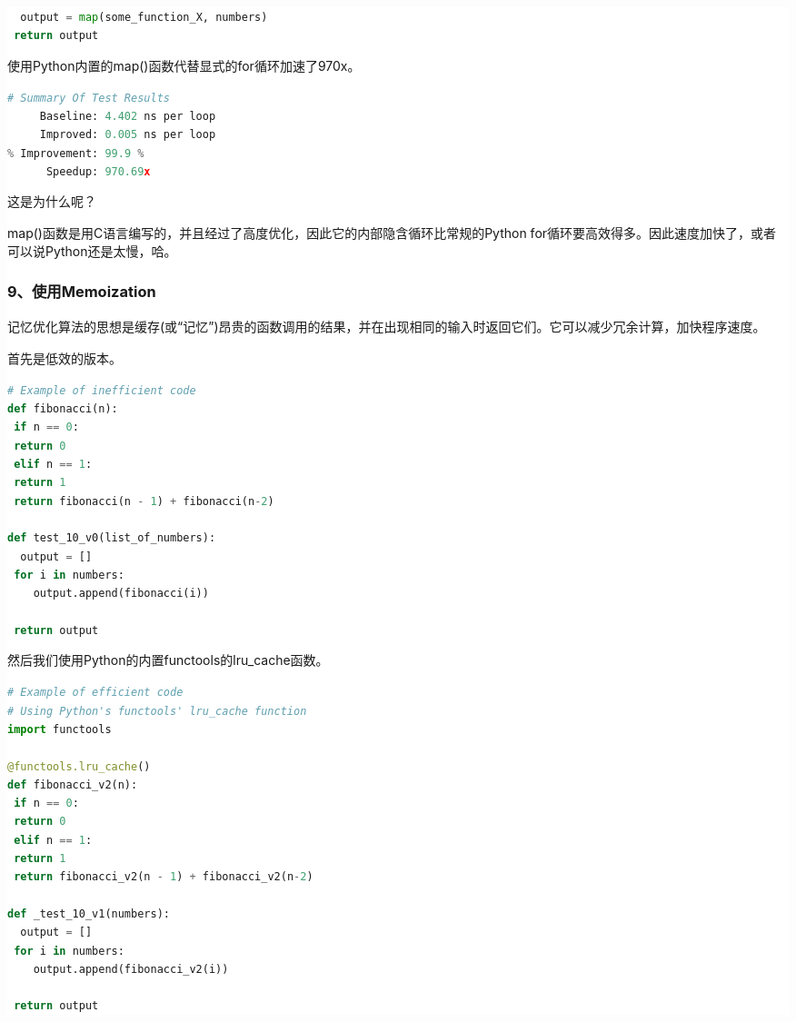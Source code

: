 ```python
  output = map(some_function_X, numbers) 
 return output
```

使用Python内置的map()函数代替显式的for循环加速了970x。

```python
# Summary Of Test Results 
     Baseline: 4.402 ns per loop 
     Improved: 0.005 ns per loop 
% Improvement: 99.9 % 
      Speedup: 970.69x
```

这是为什么呢？

map()函数是用C语言编写的，并且经过了高度优化，因此它的内部隐含循环比常规的Python for循环要高效得多。因此速度加快了，或者可以说Python还是太慢，哈。

### **9、使用Memoization**

记忆优化算法的思想是缓存(或“记忆”)昂贵的函数调用的结果，并在出现相同的输入时返回它们。它可以减少冗余计算，加快程序速度。

首先是低效的版本。

```python
# Example of inefficient code 
def fibonacci(n): 
 if n == 0: 
 return 0 
 elif n == 1: 
 return 1 
 return fibonacci(n - 1) + fibonacci(n-2) 

def test_10_v0(list_of_numbers): 
  output = [] 
 for i in numbers: 
    output.append(fibonacci(i)) 

 return output
```

然后我们使用Python的内置functools的lru_cache函数。

```python
# Example of efficient code 
# Using Python's functools' lru_cache function 
import functools 

@functools.lru_cache() 
def fibonacci_v2(n): 
 if n == 0: 
 return 0 
 elif n == 1: 
 return 1 
 return fibonacci_v2(n - 1) + fibonacci_v2(n-2) 

def _test_10_v1(numbers): 
  output = [] 
 for i in numbers: 
    output.append(fibonacci_v2(i)) 

 return output
```
